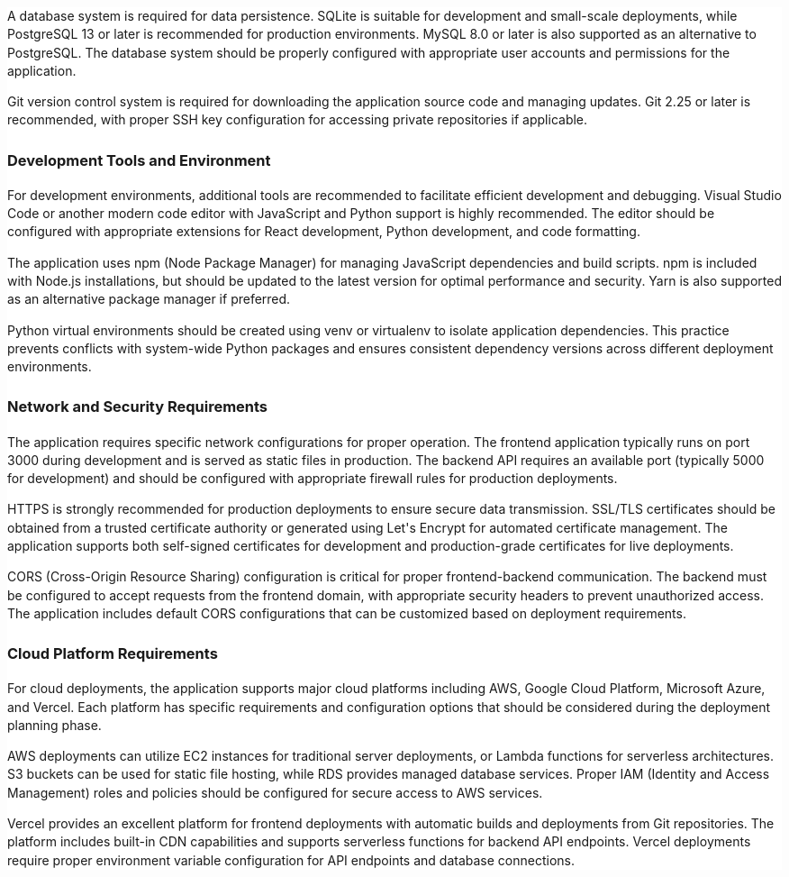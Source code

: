 A database system is required for data persistence. SQLite is suitable for development and small-scale deployments, while PostgreSQL 13 or later is recommended for production environments. MySQL 8.0 or later is also supported as an alternative to PostgreSQL. The database system should be properly configured with appropriate user accounts and permissions for the application.

Git version control system is required for downloading the application source code and managing updates. Git 2.25 or later is recommended, with proper SSH key configuration for accessing private repositories if applicable.

### Development Tools and Environment

For development environments, additional tools are recommended to facilitate efficient development and debugging. Visual Studio Code or another modern code editor with JavaScript and Python support is highly recommended. The editor should be configured with appropriate extensions for React development, Python development, and code formatting.

The application uses npm (Node Package Manager) for managing JavaScript dependencies and build scripts. npm is included with Node.js installations, but should be updated to the latest version for optimal performance and security. Yarn is also supported as an alternative package manager if preferred.

Python virtual environments should be created using venv or virtualenv to isolate application dependencies. This practice prevents conflicts with system-wide Python packages and ensures consistent dependency versions across different deployment environments.

### Network and Security Requirements

The application requires specific network configurations for proper operation. The frontend application typically runs on port 3000 during development and is served as static files in production. The backend API requires an available port (typically 5000 for development) and should be configured with appropriate firewall rules for production deployments.

HTTPS is strongly recommended for production deployments to ensure secure data transmission. SSL/TLS certificates should be obtained from a trusted certificate authority or generated using Let's Encrypt for automated certificate management. The application supports both self-signed certificates for development and production-grade certificates for live deployments.

CORS (Cross-Origin Resource Sharing) configuration is critical for proper frontend-backend communication. The backend must be configured to accept requests from the frontend domain, with appropriate security headers to prevent unauthorized access. The application includes default CORS configurations that can be customized based on deployment requirements.

### Cloud Platform Requirements

For cloud deployments, the application supports major cloud platforms including AWS, Google Cloud Platform, Microsoft Azure, and Vercel. Each platform has specific requirements and configuration options that should be considered during the deployment planning phase.

AWS deployments can utilize EC2 instances for traditional server deployments, or Lambda functions for serverless architectures. S3 buckets can be used for static file hosting, while RDS provides managed database services. Proper IAM (Identity and Access Management) roles and policies should be configured for secure access to AWS services.

Vercel provides an excellent platform for frontend deployments with automatic builds and deployments from Git repositories. The platform includes built-in CDN capabilities and supports serverless functions for backend API endpoints. Vercel deployments require proper environment variable configuration for API endpoints and database connections.
